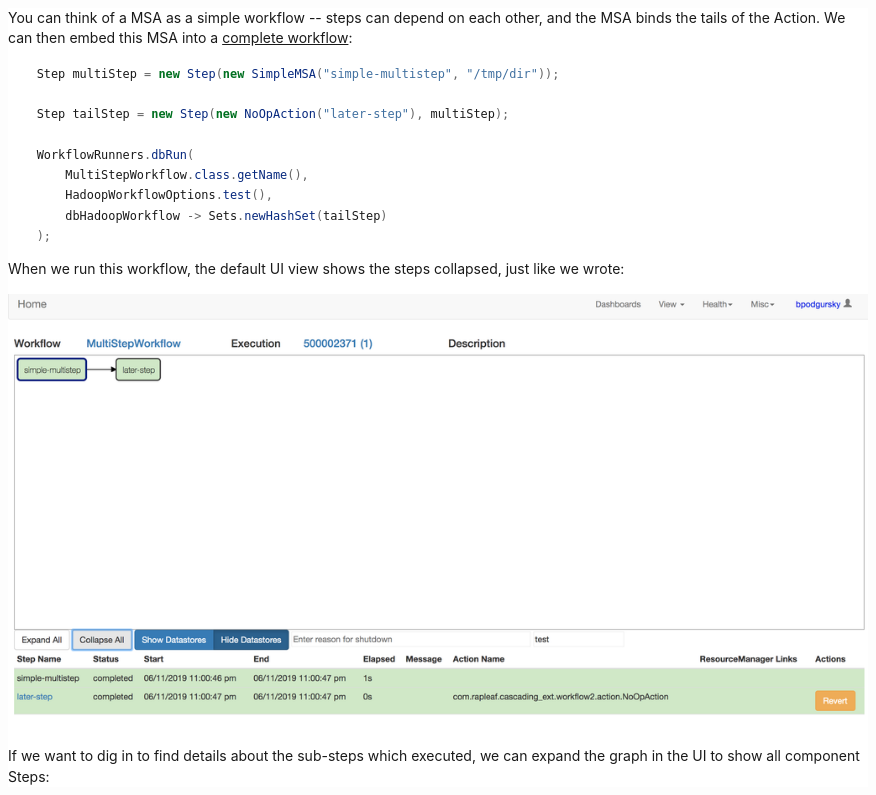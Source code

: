 You can think of a MSA as a simple workflow -- steps can depend on each other, and the MSA binds the tails of the Action.  We can then embed this MSA into a [complete workflow](workflow_examples/src/main/java/com/liveramp/workflow2/workflow_examples/MultiStepWorkflow.java):

```java
    Step multiStep = new Step(new SimpleMSA("simple-multistep", "/tmp/dir"));

    Step tailStep = new Step(new NoOpAction("later-step"), multiStep);

    WorkflowRunners.dbRun(
        MultiStepWorkflow.class.getName(),
        HadoopWorkflowOptions.test(),
        dbHadoopWorkflow -> Sets.newHashSet(tailStep)
    );

```

When we run this workflow, the default UI view shows the steps collapsed, just like we wrote:

![alt text](images/multistep_collapsed.png)

If we want to dig in to find details about the sub-steps which executed, we can expand the graph in the UI to show all component Steps:
